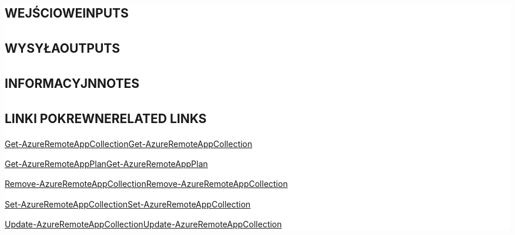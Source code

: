 ## <span data-ttu-id="b0515-153">WEJŚCIOWE</span><span class="sxs-lookup"><span data-stu-id="b0515-153">INPUTS</span></span>

## <span data-ttu-id="b0515-154">WYSYŁA</span><span class="sxs-lookup"><span data-stu-id="b0515-154">OUTPUTS</span></span>

## <span data-ttu-id="b0515-155">INFORMACYJN</span><span class="sxs-lookup"><span data-stu-id="b0515-155">NOTES</span></span>

## <span data-ttu-id="b0515-156">LINKI POKREWNE</span><span class="sxs-lookup"><span data-stu-id="b0515-156">RELATED LINKS</span></span>

[<span data-ttu-id="b0515-157">Get-AzureRemoteAppCollection</span><span class="sxs-lookup"><span data-stu-id="b0515-157">Get-AzureRemoteAppCollection</span></span>](./Get-AzureRemoteAppCollection.md)

[<span data-ttu-id="b0515-158">Get-AzureRemoteAppPlan</span><span class="sxs-lookup"><span data-stu-id="b0515-158">Get-AzureRemoteAppPlan</span></span>](./Get-AzureRemoteAppPlan.md)

[<span data-ttu-id="b0515-159">Remove-AzureRemoteAppCollection</span><span class="sxs-lookup"><span data-stu-id="b0515-159">Remove-AzureRemoteAppCollection</span></span>](./Remove-AzureRemoteAppCollection.md)

[<span data-ttu-id="b0515-160">Set-AzureRemoteAppCollection</span><span class="sxs-lookup"><span data-stu-id="b0515-160">Set-AzureRemoteAppCollection</span></span>](./Set-AzureRemoteAppCollection.md)

[<span data-ttu-id="b0515-161">Update-AzureRemoteAppCollection</span><span class="sxs-lookup"><span data-stu-id="b0515-161">Update-AzureRemoteAppCollection</span></span>](./Update-AzureRemoteAppCollection.md)


